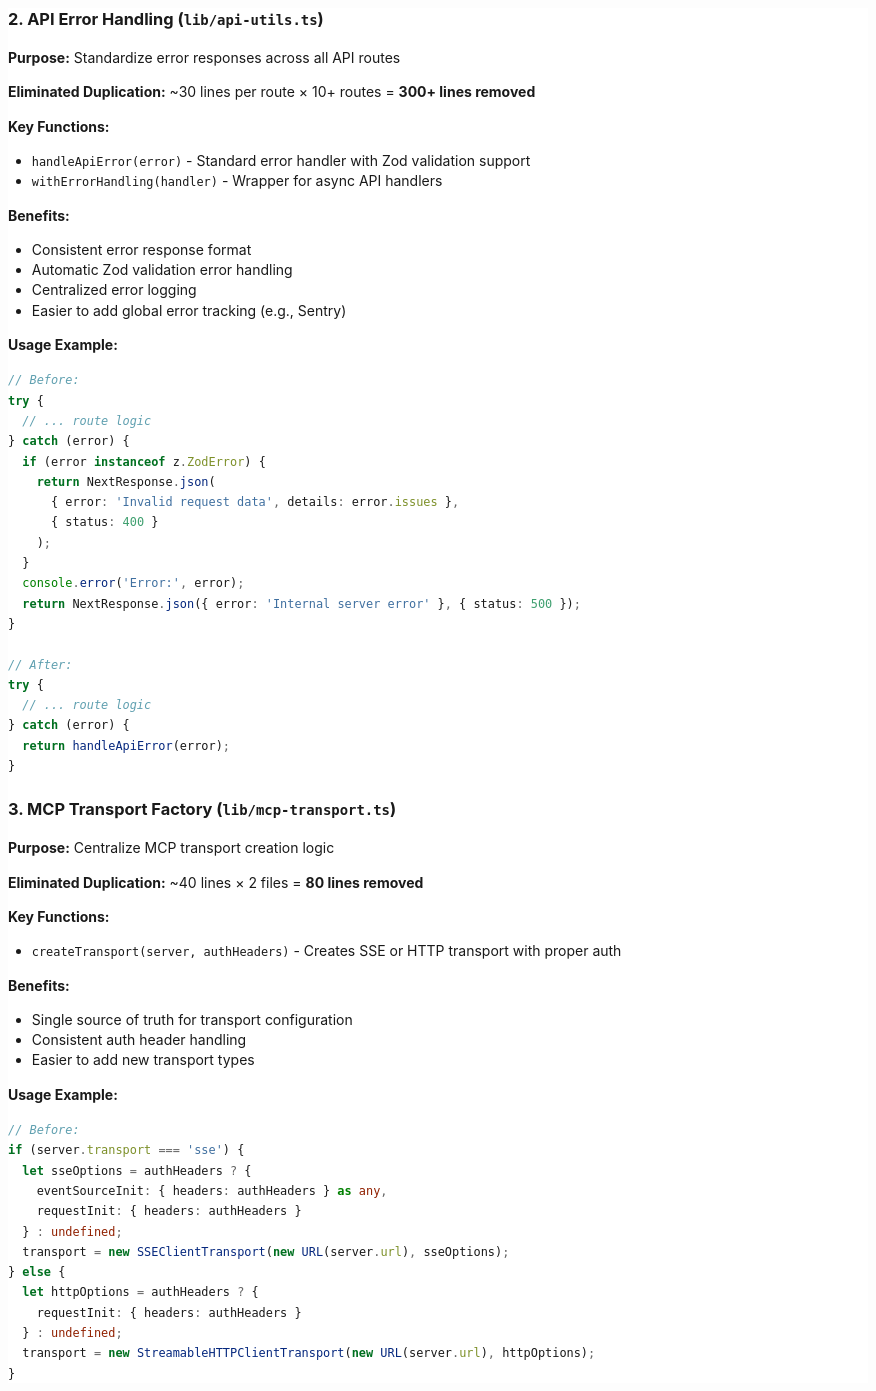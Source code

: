 ### 2. API Error Handling (`lib/api-utils.ts`)
**Purpose:** Standardize error responses across all API routes

**Eliminated Duplication:** ~30 lines per route × 10+ routes = **300+ lines removed**

**Key Functions:**
- `handleApiError(error)` - Standard error handler with Zod validation support
- `withErrorHandling(handler)` - Wrapper for async API handlers

**Benefits:**
- Consistent error response format
- Automatic Zod validation error handling
- Centralized error logging
- Easier to add global error tracking (e.g., Sentry)

**Usage Example:**
```typescript
// Before:
try {
  // ... route logic
} catch (error) {
  if (error instanceof z.ZodError) {
    return NextResponse.json(
      { error: 'Invalid request data', details: error.issues },
      { status: 400 }
    );
  }
  console.error('Error:', error);
  return NextResponse.json({ error: 'Internal server error' }, { status: 500 });
}

// After:
try {
  // ... route logic
} catch (error) {
  return handleApiError(error);
}
```

### 3. MCP Transport Factory (`lib/mcp-transport.ts`)
**Purpose:** Centralize MCP transport creation logic

**Eliminated Duplication:** ~40 lines × 2 files = **80 lines removed**

**Key Functions:**
- `createTransport(server, authHeaders)` - Creates SSE or HTTP transport with proper auth

**Benefits:**
- Single source of truth for transport configuration
- Consistent auth header handling
- Easier to add new transport types

**Usage Example:**
```typescript
// Before:
if (server.transport === 'sse') {
  let sseOptions = authHeaders ? {
    eventSourceInit: { headers: authHeaders } as any,
    requestInit: { headers: authHeaders }
  } : undefined;
  transport = new SSEClientTransport(new URL(server.url), sseOptions);
} else {
  let httpOptions = authHeaders ? {
    requestInit: { headers: authHeaders }
  } : undefined;
  transport = new StreamableHTTPClientTransport(new URL(server.url), httpOptions);
}
```